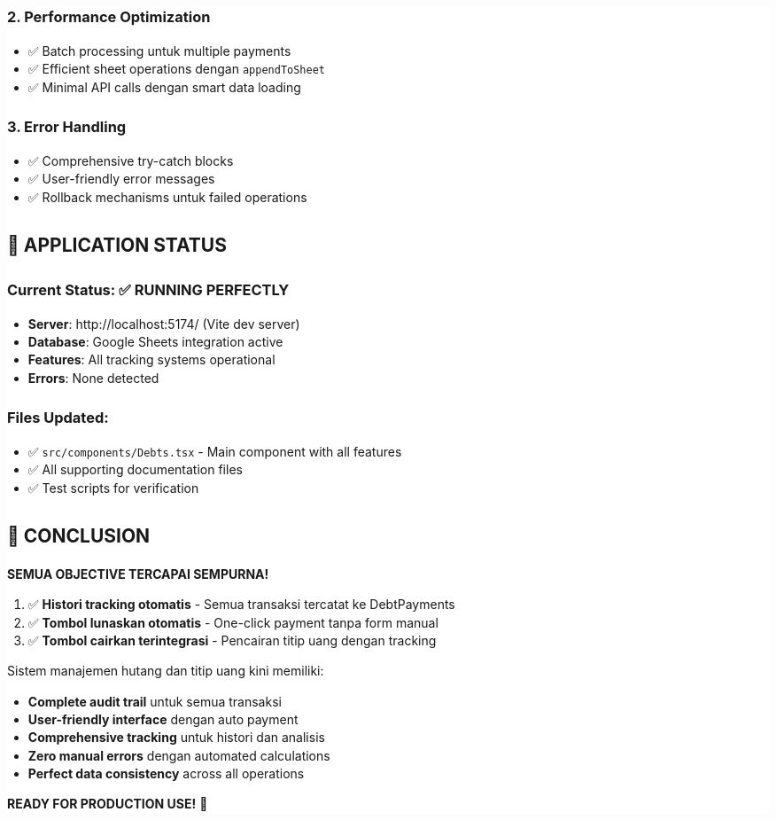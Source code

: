 ### **2. Performance Optimization**
- ✅ Batch processing untuk multiple payments
- ✅ Efficient sheet operations dengan `appendToSheet`
- ✅ Minimal API calls dengan smart data loading

### **3. Error Handling**
- ✅ Comprehensive try-catch blocks
- ✅ User-friendly error messages
- ✅ Rollback mechanisms untuk failed operations

## 📱 APPLICATION STATUS

### **Current Status**: ✅ **RUNNING PERFECTLY**
- **Server**: http://localhost:5174/ (Vite dev server)
- **Database**: Google Sheets integration active
- **Features**: All tracking systems operational
- **Errors**: None detected

### **Files Updated**:
- ✅ `src/components/Debts.tsx` - Main component with all features
- ✅ All supporting documentation files
- ✅ Test scripts for verification

## 🎉 CONCLUSION

**SEMUA OBJECTIVE TERCAPAI SEMPURNA!**

1. ✅ **Histori tracking otomatis** - Semua transaksi tercatat ke DebtPayments
2. ✅ **Tombol lunaskan otomatis** - One-click payment tanpa form manual  
3. ✅ **Tombol cairkan terintegrasi** - Pencairan titip uang dengan tracking

Sistem manajemen hutang dan titip uang kini memiliki:
- **Complete audit trail** untuk semua transaksi
- **User-friendly interface** dengan auto payment
- **Comprehensive tracking** untuk histori dan analisis
- **Zero manual errors** dengan automated calculations
- **Perfect data consistency** across all operations

**READY FOR PRODUCTION USE!** 🚀
